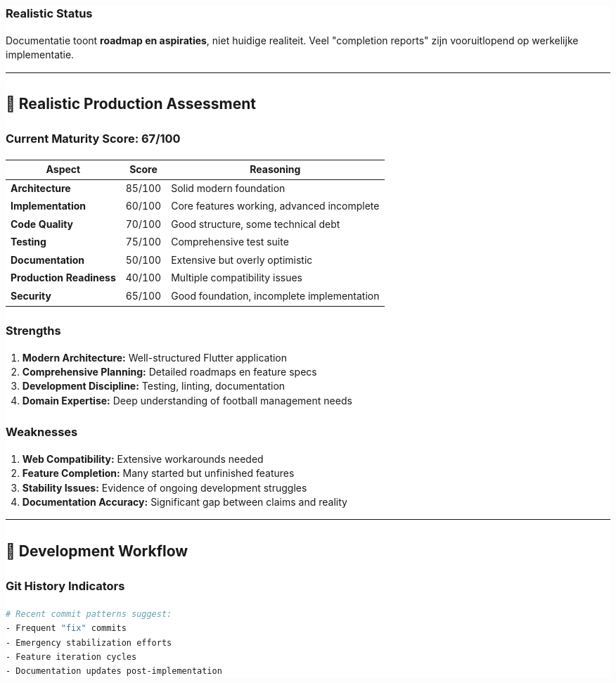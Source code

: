 ### **Realistic Status**
Documentatie toont **roadmap en aspiraties**, niet huidige realiteit. Veel "completion reports" zijn vooruitlopend op werkelijke implementatie.

---

## 🎯 Realistic Production Assessment

### **Current Maturity Score: 67/100**

| Aspect | Score | Reasoning |
|--------|-------|-----------|
| **Architecture** | 85/100 | Solid modern foundation |
| **Implementation** | 60/100 | Core features working, advanced incomplete |
| **Code Quality** | 70/100 | Good structure, some technical debt |
| **Testing** | 75/100 | Comprehensive test suite |
| **Documentation** | 50/100 | Extensive but overly optimistic |
| **Production Readiness** | 40/100 | Multiple compatibility issues |
| **Security** | 65/100 | Good foundation, incomplete implementation |

### **Strengths**
1. **Modern Architecture:** Well-structured Flutter application
2. **Comprehensive Planning:** Detailed roadmaps en feature specs
3. **Development Discipline:** Testing, linting, documentation
4. **Domain Expertise:** Deep understanding of football management needs

### **Weaknesses**
1. **Web Compatibility:** Extensive workarounds needed
2. **Feature Completion:** Many started but unfinished features
3. **Stability Issues:** Evidence of ongoing development struggles
4. **Documentation Accuracy:** Significant gap between claims and reality

---

## 🔄 Development Workflow

### **Git History Indicators**
```bash
# Recent commit patterns suggest:
- Frequent "fix" commits
- Emergency stabilization efforts  
- Feature iteration cycles
- Documentation updates post-implementation
```
